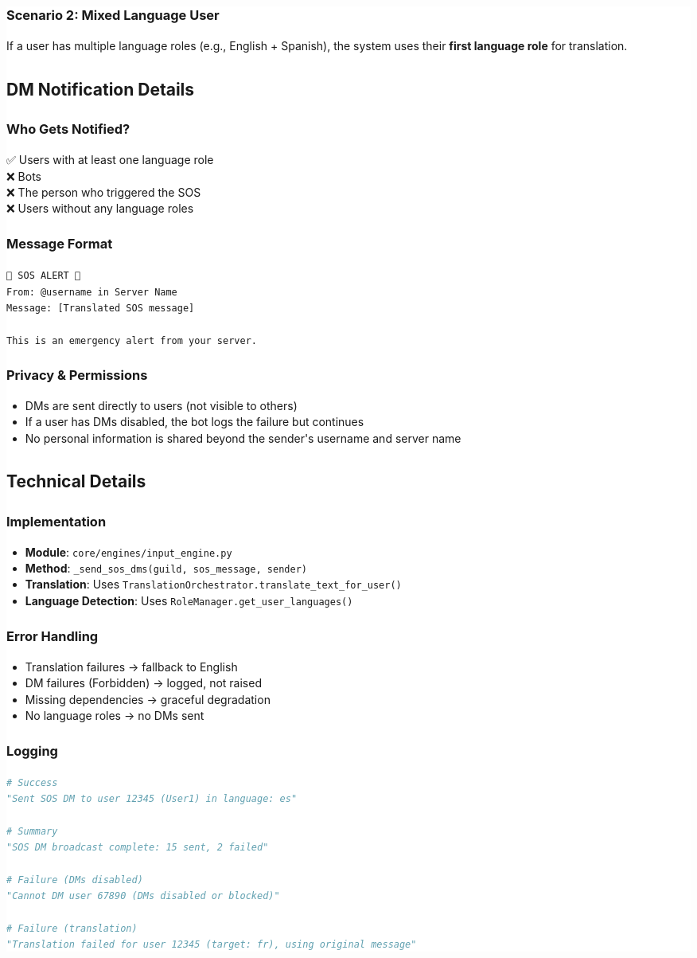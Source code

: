 ### Scenario 2: Mixed Language User

If a user has multiple language roles (e.g., English + Spanish), the system uses their **first language role** for translation.

## DM Notification Details

### Who Gets Notified?
✅ Users with at least one language role  
❌ Bots  
❌ The person who triggered the SOS  
❌ Users without any language roles

### Message Format
```
🚨 SOS ALERT 🚨
From: @username in Server Name
Message: [Translated SOS message]

This is an emergency alert from your server.
```

### Privacy & Permissions
- DMs are sent directly to users (not visible to others)
- If a user has DMs disabled, the bot logs the failure but continues
- No personal information is shared beyond the sender's username and server name

## Technical Details

### Implementation
- **Module**: `core/engines/input_engine.py`
- **Method**: `_send_sos_dms(guild, sos_message, sender)`
- **Translation**: Uses `TranslationOrchestrator.translate_text_for_user()`
- **Language Detection**: Uses `RoleManager.get_user_languages()`

### Error Handling
- Translation failures → fallback to English
- DM failures (Forbidden) → logged, not raised
- Missing dependencies → graceful degradation
- No language roles → no DMs sent

### Logging
```python
# Success
"Sent SOS DM to user 12345 (User1) in language: es"

# Summary
"SOS DM broadcast complete: 15 sent, 2 failed"

# Failure (DMs disabled)
"Cannot DM user 67890 (DMs disabled or blocked)"

# Failure (translation)
"Translation failed for user 12345 (target: fr), using original message"
```

